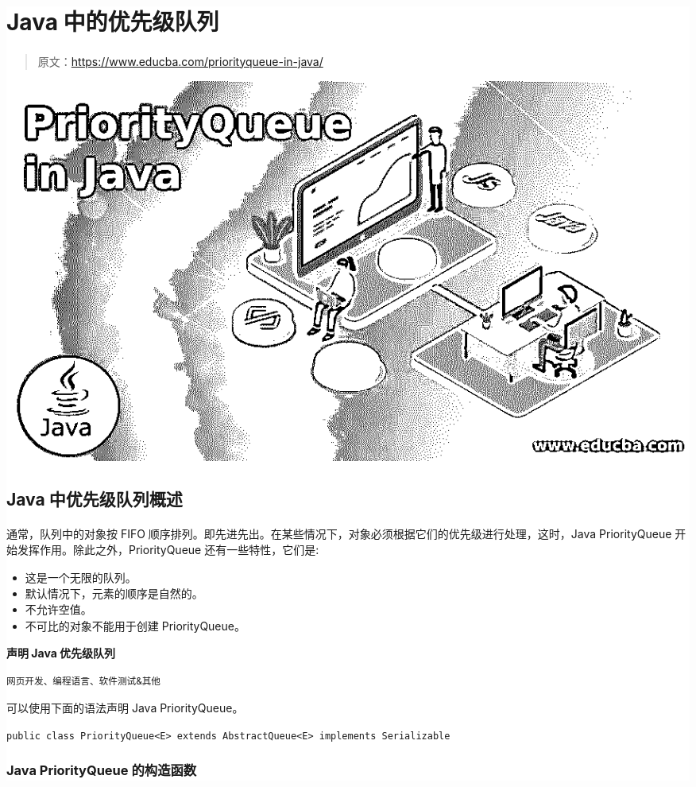# Java 中的优先级队列

> 原文：<https://www.educba.com/priorityqueue-in-java/>

![PriorityQueue in Java](img/b1fbfe56dae3434c56f5a1b95aa638cb.png)



## Java 中优先级队列概述

通常，队列中的对象按 FIFO 顺序排列。即先进先出。在某些情况下，对象必须根据它们的优先级进行处理，这时，Java PriorityQueue 开始发挥作用。除此之外，PriorityQueue 还有一些特性，它们是:

*   这是一个无限的队列。
*   默认情况下，元素的顺序是自然的。
*   不允许空值。
*   不可比的对象不能用于创建 PriorityQueue。

**声明 Java 优先级队列**

<small>网页开发、编程语言、软件测试&其他</small>

可以使用下面的语法声明 Java PriorityQueue。

```
public class PriorityQueue<E> extends AbstractQueue<E> implements Serializable
```

### Java PriorityQueue 的构造函数
